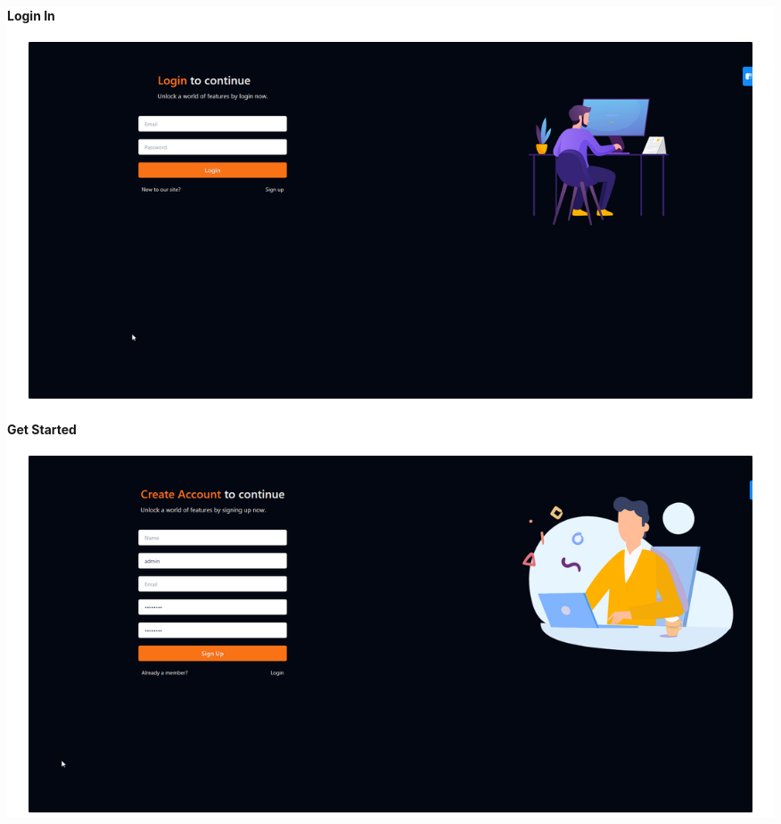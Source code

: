 #### Login In
<p align="center">
  <img src="screenshots/login.png" 
       height="400" title="Dashboard" />
</p>

#### Get Started
<p align="center">
  <img src="screenshots/signup.png" 
       height="400" title="Dashboard" />
</p>
